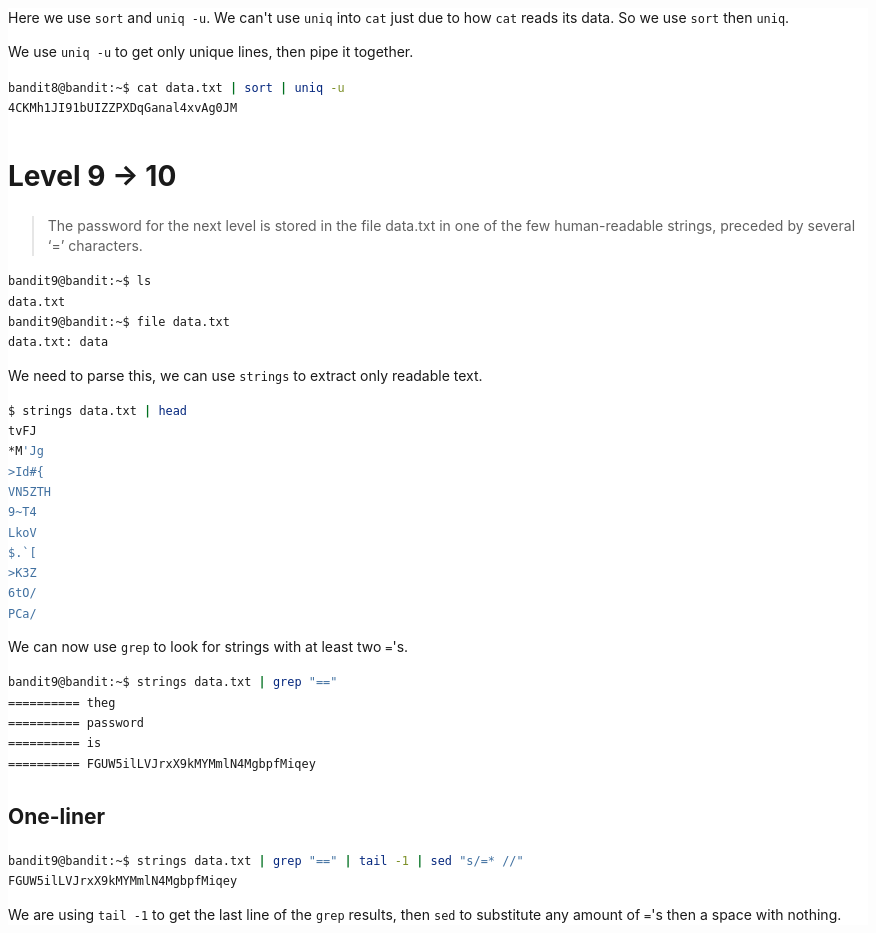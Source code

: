 Here we use `sort` and `uniq -u`. We can't use `uniq` into `cat` just due to how `cat` reads its data. So we use `sort` then `uniq`.

We use `uniq -u` to get only unique lines, then pipe it together.

```bash
bandit8@bandit:~$ cat data.txt | sort | uniq -u
4CKMh1JI91bUIZZPXDqGanal4xvAg0JM
```

# Level 9 -> 10

> The password for the next level is stored in the file data.txt in one of the few human-readable strings, preceded by several ‘=’ characters.

```bash
bandit9@bandit:~$ ls
data.txt
bandit9@bandit:~$ file data.txt
data.txt: data
```

We need to parse this, we can use `strings` to extract only readable text.

```bash
$ strings data.txt | head
tvFJ
*M'Jg
>Id#{
VN5ZTH
9~T4
LkoV
$.`[
>K3Z
6tO/
PCa/
```

We can now use `grep` to look for strings with at least two `=`'s.
```bash
bandit9@bandit:~$ strings data.txt | grep "=="
========== theg
========== password
========== is
========== FGUW5ilLVJrxX9kMYMmlN4MgbpfMiqey
```

## One-liner

```bash
bandit9@bandit:~$ strings data.txt | grep "==" | tail -1 | sed "s/=* //"
FGUW5ilLVJrxX9kMYMmlN4MgbpfMiqey
```

We are using `tail -1` to get the last line of the `grep` results, then `sed` to substitute any amount of `=`'s then a space with nothing.
